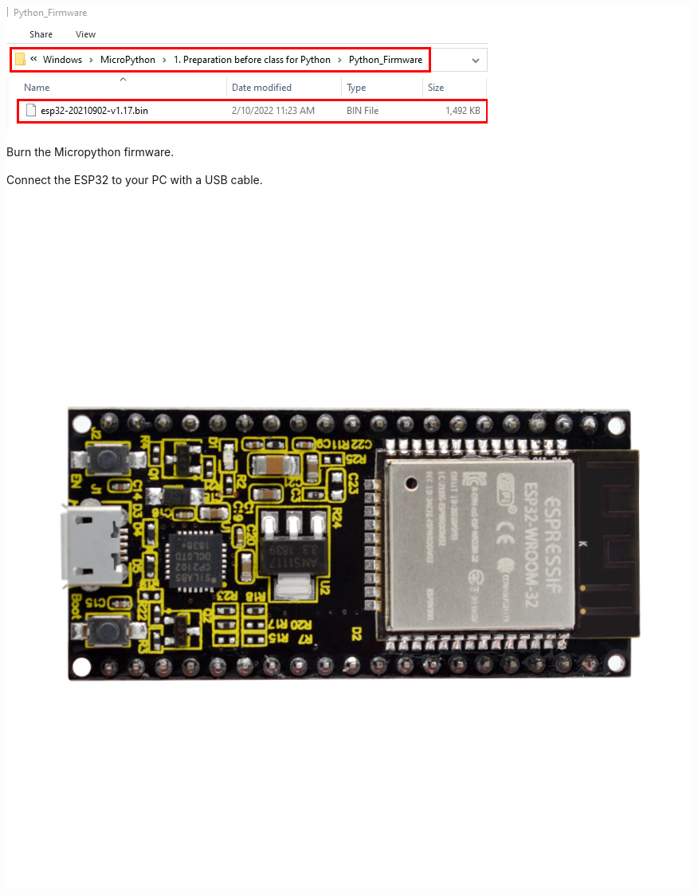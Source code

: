 ![](media/9fdd752a64d2c8b5d3532fff86687784.png)

Burn the Micropython firmware.

Connect the ESP32 to your PC with a USB cable.

![](media/d59fe9d9aced2ab49f5b9c6e59d9afde.jpeg)
